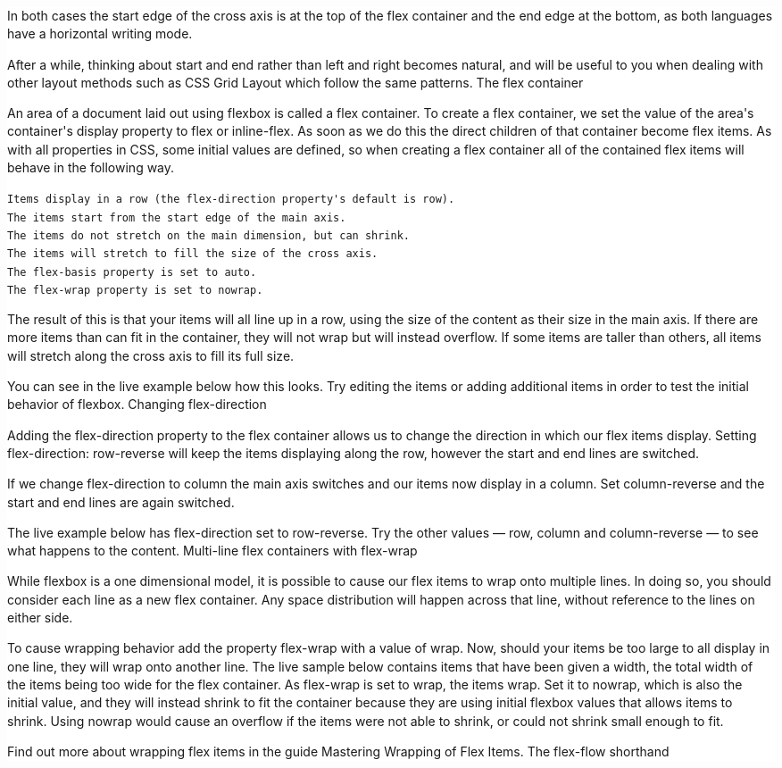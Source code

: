 In both cases the start edge of the cross axis is at the top of the flex container and the end edge at the bottom, as both languages have a horizontal writing mode.

After a while, thinking about start and end rather than left and right becomes natural, and will be useful to you when dealing with other layout methods such as CSS Grid Layout which follow the same patterns.
The flex container

An area of a document laid out using flexbox is called a flex container. To create a flex container, we set the value of the area's container's display property to flex or inline-flex. As soon as we do this the direct children of that container become flex items. As with all properties in CSS, some initial values are defined, so when creating a flex container all of the contained flex items will behave in the following way.

    Items display in a row (the flex-direction property's default is row).
    The items start from the start edge of the main axis.
    The items do not stretch on the main dimension, but can shrink.
    The items will stretch to fill the size of the cross axis.
    The flex-basis property is set to auto.
    The flex-wrap property is set to nowrap.

The result of this is that your items will all line up in a row, using the size of the content as their size in the main axis. If there are more items than can fit in the container, they will not wrap but will instead overflow. If some items are taller than others, all items will stretch along the cross axis to fill its full size.

You can see in the live example below how this looks. Try editing the items or adding additional items in order to test the initial behavior of flexbox.
Changing flex-direction

Adding the flex-direction property to the flex container allows us to change the direction in which our flex items display. Setting flex-direction: row-reverse will keep the items displaying along the row, however the start and end lines are switched.

If we change flex-direction to column the main axis switches and our items now display in a column. Set column-reverse and the start and end lines are again switched.

The live example below has flex-direction set to row-reverse. Try the other values — row, column and column-reverse — to see what happens to the content.
Multi-line flex containers with flex-wrap

While flexbox is a one dimensional model, it is possible to cause our flex items to wrap onto multiple lines. In doing so, you should consider each line as a new flex container. Any space distribution will happen across that line, without reference to the lines on either side.

To cause wrapping behavior add the property flex-wrap with a value of wrap. Now, should your items be too large to all display in one line, they will wrap onto another line. The live sample below contains items that have been given a width, the total width of the items being too wide for the flex container. As flex-wrap is set to wrap, the items wrap. Set it to nowrap, which is also the initial value, and they will instead shrink to fit the container because they are using initial flexbox values that allows items to shrink. Using nowrap would cause an overflow if the items were not able to shrink, or could not shrink small enough to fit.

Find out more about wrapping flex items in the guide Mastering Wrapping of Flex Items.
The flex-flow shorthand

